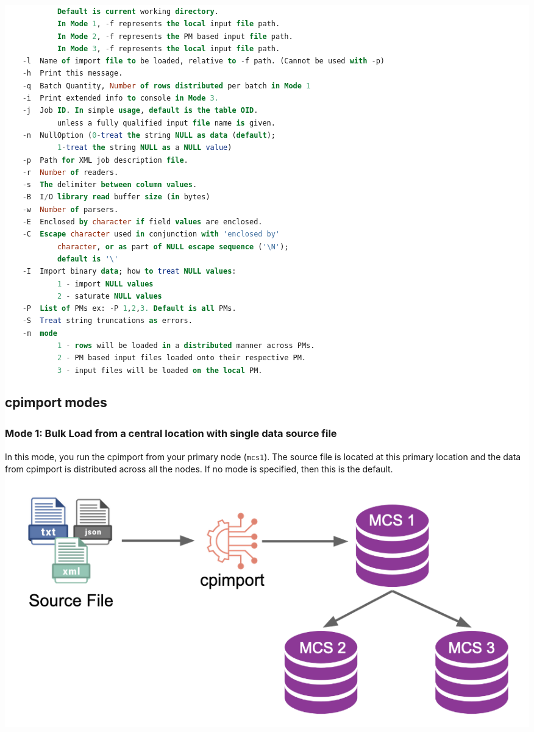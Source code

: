 ```sql
			Default is current working directory.
			In Mode 1, -f represents the local input file path.
			In Mode 2, -f represents the PM based input file path.
			In Mode 3, -f represents the local input file path.
	-l	Name of import file to be loaded, relative to -f path. (Cannot be used with -p)
	-h	Print this message.
	-q	Batch Quantity, Number of rows distributed per batch in Mode 1
	-i	Print extended info to console in Mode 3.
	-j	Job ID. In simple usage, default is the table OID.
			unless a fully qualified input file name is given.
	-n	NullOption (0-treat the string NULL as data (default);
			1-treat the string NULL as a NULL value)
	-p	Path for XML job description file.
	-r	Number of readers.
	-s	The delimiter between column values.
	-B	I/O library read buffer size (in bytes)
	-w	Number of parsers.
	-E	Enclosed by character if field values are enclosed.
	-C	Escape character used in conjunction with 'enclosed by'
			character, or as part of NULL escape sequence ('\N');
			default is '\'
	-I	Import binary data; how to treat NULL values:
			1 - import NULL values
			2 - saturate NULL values
	-P	List of PMs ex: -P 1,2,3. Default is all PMs.
	-S	Treat string truncations as errors.
	-m	mode
			1 - rows will be loaded in a distributed manner across PMs.
			2 - PM based input files loaded onto their respective PM.
			3 - input files will be loaded on the local PM.
```

## cpimport modes

### Mode 1: Bulk Load from a central location with single data source file

In this mode, you run the cpimport from your primary node (`mcs1`). The source file is located at this primary location and the data from cpimport is distributed across all the nodes. If no mode is specified, then this is the default.

![cpimport-mode1](../../../.gitbook/assets/cpimport-mode1.png)
